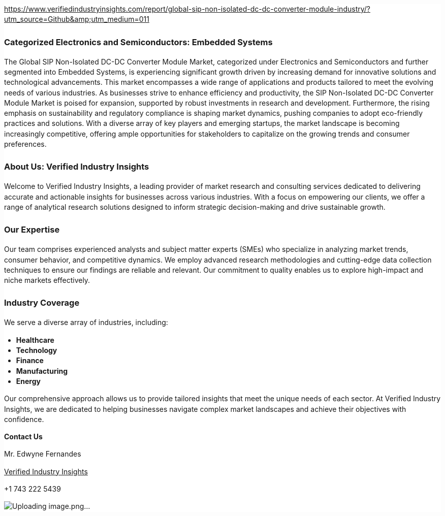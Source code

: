 </strong><a href="https://www.verifiedindustryinsights.com/report/global-sip-non-isolated-dc-dc-converter-module-industry/?utm_source=Github&amp;utm_medium=011">https://www.verifiedindustryinsights.com/report/global-sip-non-isolated-dc-dc-converter-module-industry/?utm_source=Github&amp;utm_medium=011</a>&nbsp;</p><h3>Categorized Electronics and Semiconductors: Embedded Systems </h3><p>The Global SIP Non-Isolated DC-DC Converter Module Market, categorized under Electronics and Semiconductors and further segmented into Embedded Systems, is experiencing significant growth driven by increasing demand for innovative solutions and technological advancements. This market encompasses a wide range of applications and products tailored to meet the evolving needs of various industries. As businesses strive to enhance efficiency and productivity, the SIP Non-Isolated DC-DC Converter Module Market is poised for expansion, supported by robust investments in research and development. Furthermore, the rising emphasis on sustainability and regulatory compliance is shaping market dynamics, pushing companies to adopt eco-friendly practices and solutions. With a diverse array of key players and emerging startups, the market landscape is becoming increasingly competitive, offering ample opportunities for stakeholders to capitalize on the growing trends and consumer preferences.</p><h3>About Us: Verified Industry Insights</h3><p>Welcome to Verified Industry Insights, a leading provider of market research and consulting services dedicated to delivering accurate and actionable insights for businesses across various industries. With a focus on empowering our clients, we offer a range of analytical research solutions designed to inform strategic decision-making and drive sustainable growth.</p><h3>Our Expertise</h3><p>Our team comprises experienced analysts and subject matter experts (SMEs) who specialize in analyzing market trends, consumer behavior, and competitive dynamics. We employ advanced research methodologies and cutting-edge data collection techniques to ensure our findings are reliable and relevant. Our commitment to quality enables us to explore high-impact and niche markets effectively.</p><h3>Industry Coverage</h3><p>We serve a diverse array of industries, including:</p><ul><li><strong>Healthcare</strong></li><li><strong>Technology</strong></li><li><strong>Finance</strong></li><li><strong>Manufacturing</strong></li><li><strong>Energy</strong></li></ul><p>Our comprehensive approach allows us to provide tailored insights that meet the unique needs of each sector. At Verified Industry Insights, we are dedicated to helping businesses navigate complex market landscapes and achieve their objectives with confidence.</p><p><strong>Contact Us</strong></p><p>Mr. Edwyne Fernandes</p><p><a href="https://www.verifiedindustryinsights.com/">Verified Industry Insights</a></p><p>+1 743 222 5439</p>
![Uploading image.png…]()
